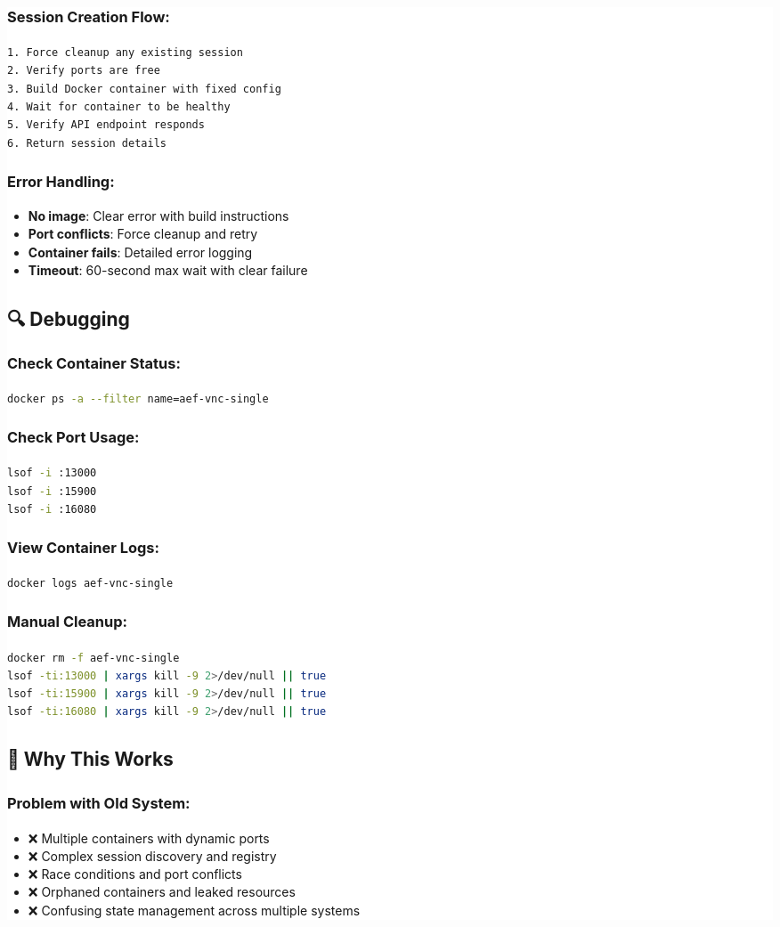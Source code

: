 ### Session Creation Flow:
```
1. Force cleanup any existing session
2. Verify ports are free
3. Build Docker container with fixed config
4. Wait for container to be healthy
5. Verify API endpoint responds
6. Return session details
```

### Error Handling:
- **No image**: Clear error with build instructions
- **Port conflicts**: Force cleanup and retry
- **Container fails**: Detailed error logging
- **Timeout**: 60-second max wait with clear failure

## 🔍 Debugging

### Check Container Status:
```bash
docker ps -a --filter name=aef-vnc-single
```

### Check Port Usage:
```bash
lsof -i :13000
lsof -i :15900
lsof -i :16080
```

### View Container Logs:
```bash
docker logs aef-vnc-single
```

### Manual Cleanup:
```bash
docker rm -f aef-vnc-single
lsof -ti:13000 | xargs kill -9 2>/dev/null || true
lsof -ti:15900 | xargs kill -9 2>/dev/null || true
lsof -ti:16080 | xargs kill -9 2>/dev/null || true
```

## 🎯 Why This Works

### Problem with Old System:
- ❌ Multiple containers with dynamic ports
- ❌ Complex session discovery and registry
- ❌ Race conditions and port conflicts  
- ❌ Orphaned containers and leaked resources
- ❌ Confusing state management across multiple systems
